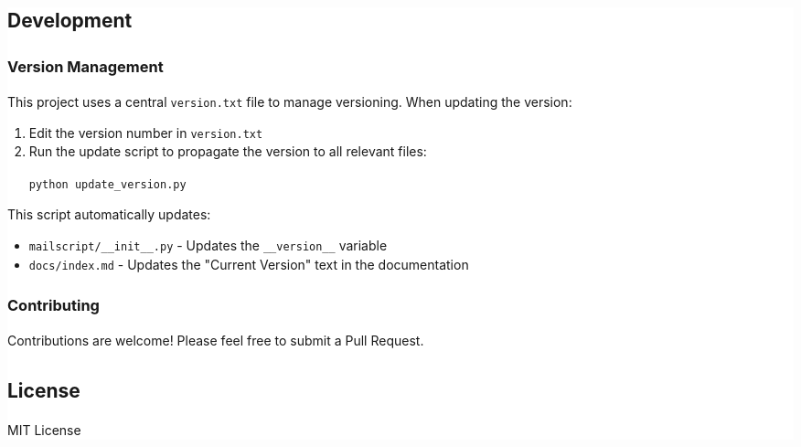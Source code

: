 ## Development

### Version Management

This project uses a central `version.txt` file to manage versioning. When updating the version:

1. Edit the version number in `version.txt`
2. Run the update script to propagate the version to all relevant files:
   ```bash
   python update_version.py
   ```

This script automatically updates:
- `mailscript/__init__.py` - Updates the `__version__` variable
- `docs/index.md` - Updates the "Current Version" text in the documentation

### Contributing

Contributions are welcome! Please feel free to submit a Pull Request.

## License

MIT License
